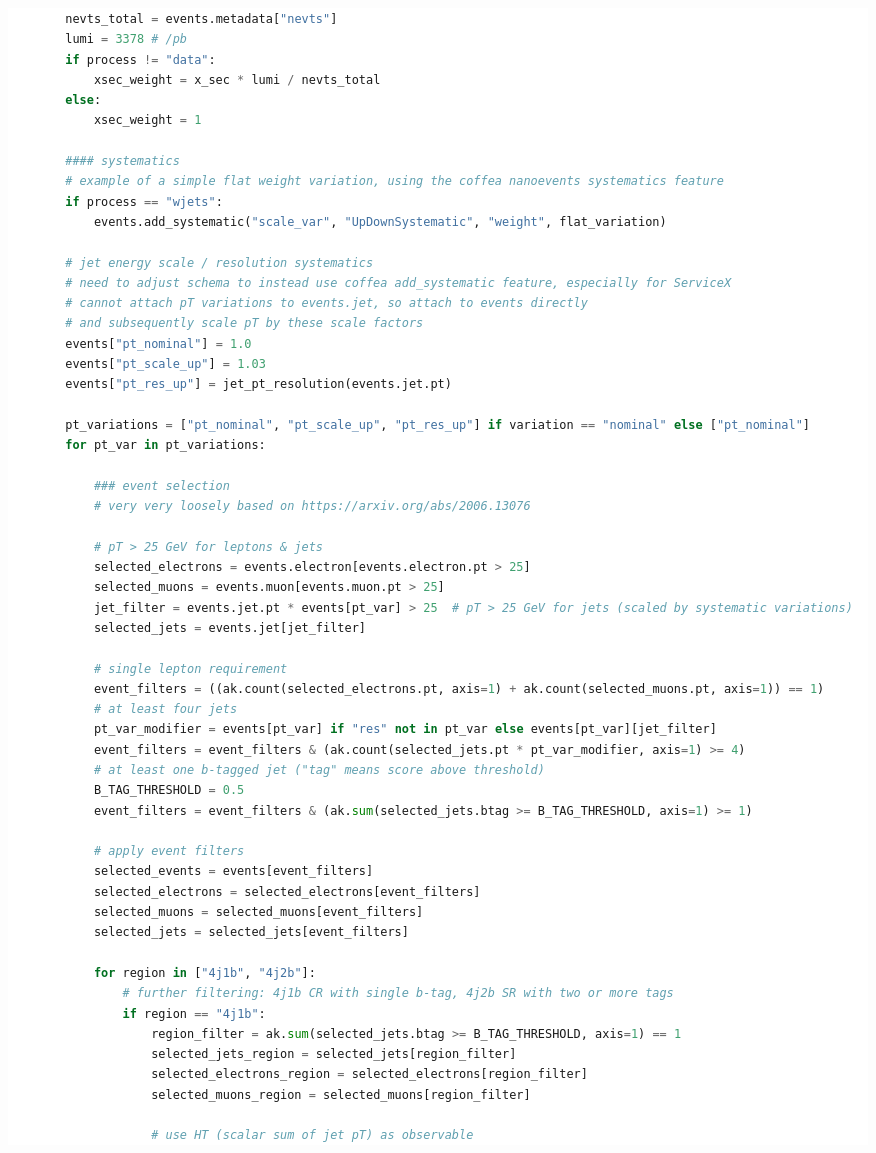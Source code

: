 ```python tags=[]
        nevts_total = events.metadata["nevts"]
        lumi = 3378 # /pb
        if process != "data":
            xsec_weight = x_sec * lumi / nevts_total
        else:
            xsec_weight = 1

        #### systematics
        # example of a simple flat weight variation, using the coffea nanoevents systematics feature
        if process == "wjets":
            events.add_systematic("scale_var", "UpDownSystematic", "weight", flat_variation)

        # jet energy scale / resolution systematics
        # need to adjust schema to instead use coffea add_systematic feature, especially for ServiceX
        # cannot attach pT variations to events.jet, so attach to events directly
        # and subsequently scale pT by these scale factors
        events["pt_nominal"] = 1.0
        events["pt_scale_up"] = 1.03
        events["pt_res_up"] = jet_pt_resolution(events.jet.pt)

        pt_variations = ["pt_nominal", "pt_scale_up", "pt_res_up"] if variation == "nominal" else ["pt_nominal"]
        for pt_var in pt_variations:

            ### event selection
            # very very loosely based on https://arxiv.org/abs/2006.13076

            # pT > 25 GeV for leptons & jets
            selected_electrons = events.electron[events.electron.pt > 25]
            selected_muons = events.muon[events.muon.pt > 25]
            jet_filter = events.jet.pt * events[pt_var] > 25  # pT > 25 GeV for jets (scaled by systematic variations)
            selected_jets = events.jet[jet_filter]

            # single lepton requirement
            event_filters = ((ak.count(selected_electrons.pt, axis=1) + ak.count(selected_muons.pt, axis=1)) == 1)
            # at least four jets
            pt_var_modifier = events[pt_var] if "res" not in pt_var else events[pt_var][jet_filter]
            event_filters = event_filters & (ak.count(selected_jets.pt * pt_var_modifier, axis=1) >= 4)
            # at least one b-tagged jet ("tag" means score above threshold)
            B_TAG_THRESHOLD = 0.5
            event_filters = event_filters & (ak.sum(selected_jets.btag >= B_TAG_THRESHOLD, axis=1) >= 1)

            # apply event filters
            selected_events = events[event_filters]
            selected_electrons = selected_electrons[event_filters]
            selected_muons = selected_muons[event_filters]
            selected_jets = selected_jets[event_filters]
            
            for region in ["4j1b", "4j2b"]:
                # further filtering: 4j1b CR with single b-tag, 4j2b SR with two or more tags
                if region == "4j1b":
                    region_filter = ak.sum(selected_jets.btag >= B_TAG_THRESHOLD, axis=1) == 1
                    selected_jets_region = selected_jets[region_filter]
                    selected_electrons_region = selected_electrons[region_filter]
                    selected_muons_region = selected_muons[region_filter]
                    
                    # use HT (scalar sum of jet pT) as observable
```